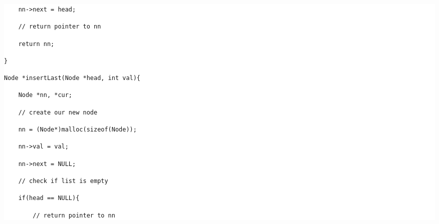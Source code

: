 
```
	nn->next = head;
```


```
	// return pointer to nn
```


```
	return nn;	
```


```
}
```

  




```
Node *insertLast(Node *head, int val){
```


```
	Node *nn, *cur;
```


```
	// create our new node
```


```
	nn = (Node*)malloc(sizeof(Node));
```


```
	nn->val = val;
```


```
	nn->next = NULL;
```


```
	// check if list is empty
```


```
	if(head == NULL){
```


```
		// return pointer to nn
```

